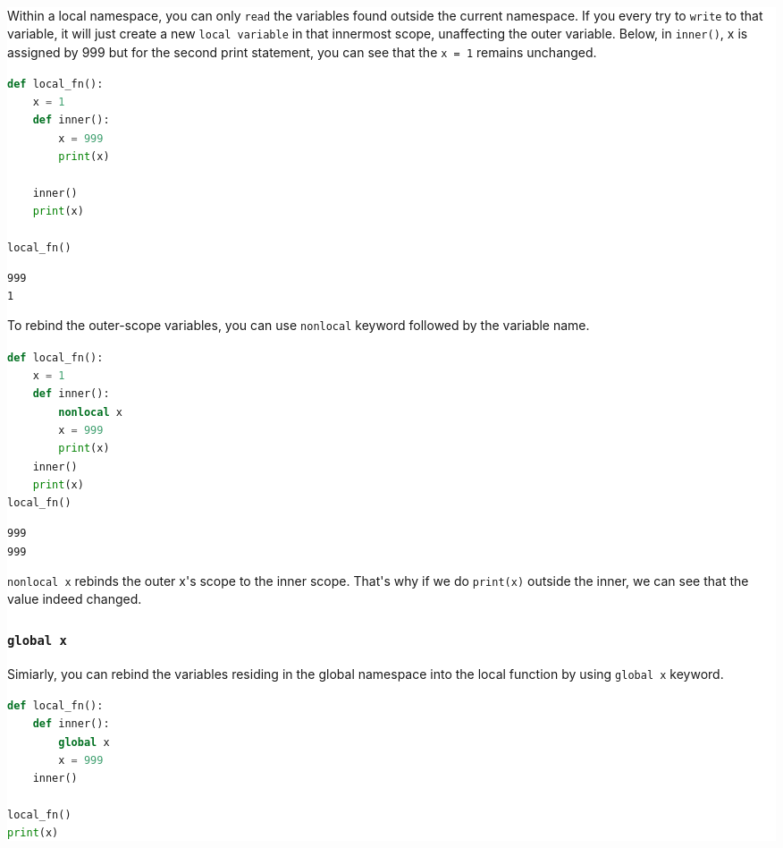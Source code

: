 Within a local namespace, you can only `read` the variables found outside the current namespace. If you every try to `write` to that variable, it will just create a new `local variable` in that innermost scope, unaffecting the outer variable. Below, in `inner()`, x is assigned by 999 but for the second print statement, you can see that the `x = 1` remains unchanged.

```python
def local_fn():
    x = 1
    def inner():
        x = 999
        print(x)

    inner()
    print(x)

local_fn()
```

    999
    1

To rebind the outer-scope variables, you can use `nonlocal` keyword followed by the variable name.

```python
def local_fn():
    x = 1
    def inner():
        nonlocal x
        x = 999
        print(x)
    inner()
    print(x)
local_fn()
```

    999
    999

`nonlocal x` rebinds the outer x's scope to the inner scope. That's why if we do `print(x)` outside the inner, we can see that the value indeed changed.

### `global x`

Simiarly, you can rebind the variables residing in the global namespace into the local function by using `global x` keyword.

```python
def local_fn():
    def inner():
        global x
        x = 999
    inner()

local_fn()
print(x)
```
